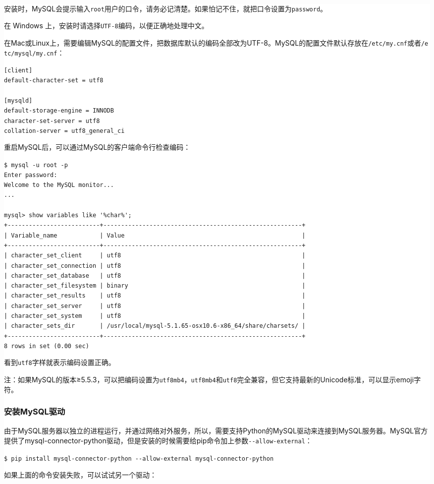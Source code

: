 安装时，MySQL会提示输入`root`用户的口令，请务必记清楚。如果怕记不住，就把口令设置为`password`。

在 Windows 上，安装时请选择`UTF-8`编码，以便正确地处理中文。

在Mac或Linux上，需要编辑MySQL的配置文件，把数据库默认的编码全部改为UTF-8。MySQL的配置文件默认存放在`/etc/my.cnf`或者`/etc/mysql/my.cnf`：

```
[client]
default-character-set = utf8

[mysqld]
default-storage-engine = INNODB
character-set-server = utf8
collation-server = utf8_general_ci

```

重启MySQL后，可以通过MySQL的客户端命令行检查编码：

```
$ mysql -u root -p
Enter password: 
Welcome to the MySQL monitor...
...

mysql> show variables like '%char%';
+--------------------------+--------------------------------------------------------+
| Variable_name            | Value                                                  |
+--------------------------+--------------------------------------------------------+
| character_set_client     | utf8                                                   |
| character_set_connection | utf8                                                   |
| character_set_database   | utf8                                                   |
| character_set_filesystem | binary                                                 |
| character_set_results    | utf8                                                   |
| character_set_server     | utf8                                                   |
| character_set_system     | utf8                                                   |
| character_sets_dir       | /usr/local/mysql-5.1.65-osx10.6-x86_64/share/charsets/ |
+--------------------------+--------------------------------------------------------+
8 rows in set (0.00 sec)
```

看到`utf8`字样就表示编码设置正确。

注：如果MySQL的版本≥5.5.3，可以把编码设置为`utf8mb4`，`utf8mb4`和`utf8`完全兼容，但它支持最新的Unicode标准，可以显示emoji字符。

### 安装MySQL驱动

由于MySQL服务器以独立的进程运行，并通过网络对外服务，所以，需要支持Python的MySQL驱动来连接到MySQL服务器。MySQL官方提供了mysql-connector-python驱动，但是安装的时候需要给pip命令加上参数`--allow-external`：

```
$ pip install mysql-connector-python --allow-external mysql-connector-python

```

如果上面的命令安装失败，可以试试另一个驱动：
